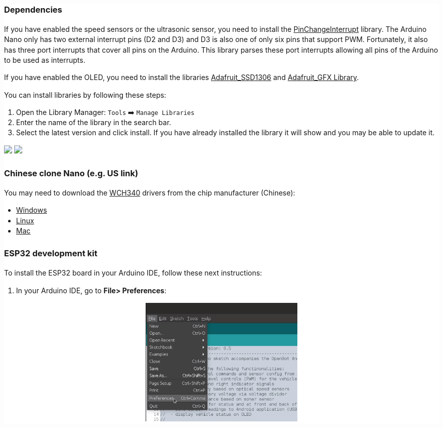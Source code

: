 ### Dependencies

If you have enabled the speed sensors or the ultrasonic sensor, you need to install the [PinChangeInterrupt](https://github.com/NicoHood/PinChangeInterrupt) library. The Arduino Nano only has two external interrupt pins (D2 and D3) and D3 is also one of only six pins that support PWM. Fortunately, it also has three port interrupts that cover all pins on the Arduino. This library parses these port interrupts allowing all pins of the Arduino to be used as interrupts.

If you have enabled the OLED, you need to install the libraries [Adafruit_SSD1306](https://github.com/adafruit/Adafruit_SSD1306) and [Adafruit_GFX Library](https://github.com/adafruit/Adafruit-GFX-Library).

You can install libraries by following these steps:
1. Open the Library Manager: `Tools` :arrow_right: `Manage Libraries`
2. Enter the name of the library in the search bar.
3. Select the latest version and click install. If you have already installed the library it will show and you may be able to update it.

<p float="left">
  <img src="../docs/images/manage_libraries.jpg" height="300" />
  <img src="../docs/images/install_library.jpg" height="300" /> 
</p>

### Chinese clone Nano (e.g. US link)

You may need to download the [WCH340](http://www.wch.cn/product/CH340.html) drivers from the chip manufacturer (Chinese):

- [Windows](http://www.wch.cn/downloads/CH341SER_EXE.html)
- [Linux](http://www.wch.cn/download/CH341SER_LINUX_ZIP.html)
- [Mac](http://www.wch.cn/download/CH341SER_MAC_ZIP.html)

### ESP32 development kit

To install the ESP32 board in your Arduino IDE, follow these next instructions:

1. In your Arduino IDE, go to **File> Preferences**:
<p align="center">
  <img src="../docs/images/arduino-ide-open-preferences.png" width="300" alt="App GUI"/>
</p>
